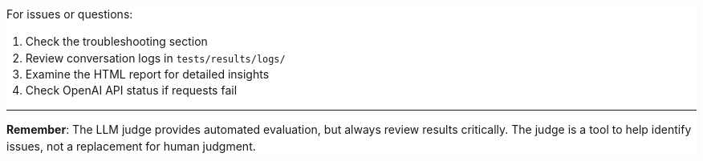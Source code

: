 For issues or questions:
1. Check the troubleshooting section
2. Review conversation logs in `tests/results/logs/`
3. Examine the HTML report for detailed insights
4. Check OpenAI API status if requests fail

---

**Remember**: The LLM judge provides automated evaluation, but always review results critically. The judge is a tool to help identify issues, not a replacement for human judgment.
